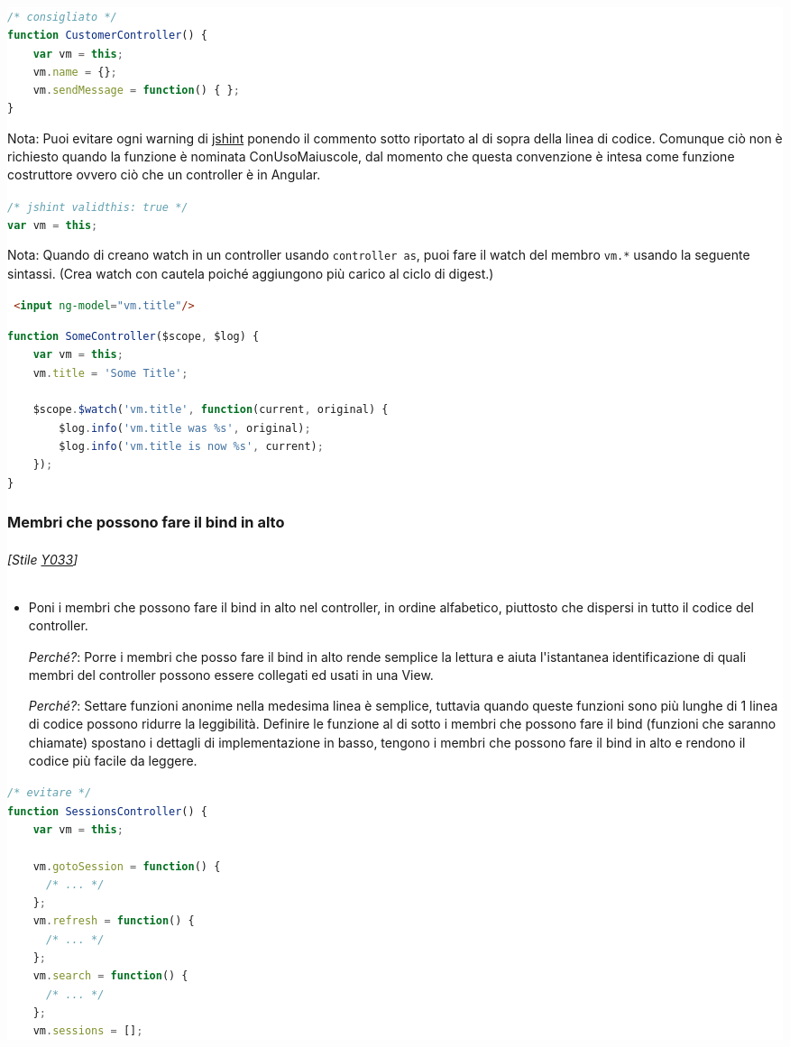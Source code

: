  ```javascript
  /* consigliato */
  function CustomerController() {
      var vm = this;
      vm.name = {};
      vm.sendMessage = function() { };
  }
  ```

  Nota: Puoi evitare ogni warning di [jshint](http://www.jshint.com/) ponendo il commento sotto riportato al di sopra della linea di codice. Comunque ciò non è richiesto quando la funzione è nominata ConUsoMaiuscole, dal momento che questa convenzione è intesa come funzione costruttore ovvero ciò che un controller è in Angular.

  ```javascript
  /* jshint validthis: true */
  var vm = this;
  ```

  Nota: Quando di creano watch in un controller usando `controller as`, puoi fare il watch del membro `vm.*` usando la seguente sintassi. (Crea watch con cautela poiché aggiungono più carico al ciclo di digest.)

  ```html
   <input ng-model="vm.title"/>
  ```

  ```javascript
  function SomeController($scope, $log) {
      var vm = this;
      vm.title = 'Some Title';

      $scope.$watch('vm.title', function(current, original) {
          $log.info('vm.title was %s', original);
          $log.info('vm.title is now %s', current);
      });
  }
  ```

### Membri che possono fare il bind in alto
###### [Stile [Y033](#stile-y033)]

  - Poni i membri che possono fare il bind in alto nel controller, in ordine alfabetico, piuttosto che dispersi in tutto il codice del controller.

    *Perché?*: Porre i membri che posso fare il bind in alto rende semplice la lettura e aiuta l'istantanea identificazione di quali membri del controller possono essere collegati ed usati in una View.

    *Perché?*: Settare funzioni anonime nella medesima linea è semplice, tuttavia quando queste funzioni sono più lunghe di 1 linea di codice possono ridurre la leggibilità. Definire le funzione al di sotto i membri che possono fare il bind (funzioni che saranno chiamate) spostano i dettagli di implementazione in basso, tengono i membri che possono fare il bind in alto e rendono il codice più facile da leggere.

  ```javascript
  /* evitare */
  function SessionsController() {
      var vm = this;

      vm.gotoSession = function() {
        /* ... */
      };
      vm.refresh = function() {
        /* ... */
      };
      vm.search = function() {
        /* ... */
      };
      vm.sessions = [];
  ```